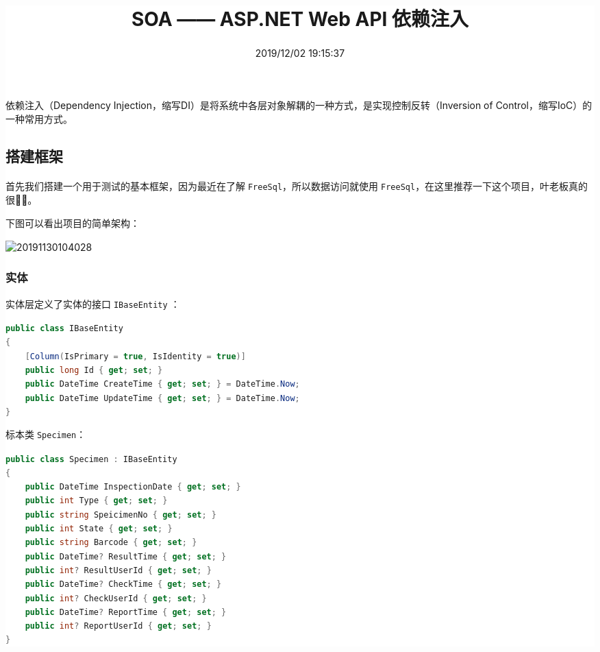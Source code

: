 ﻿---
title: "SOA —— ASP.NET Web API 依赖注入"
date: "2019/12/02 19:15:37"
updated: "2019/12/25 18:38:55"
permalink: "soa-asp-dot-net-web-api-di/"
tags:
 - 依赖注入
 - SOA
 - Autofac
 - WebApi
 - Unity
categories:
 - [开发, C#]
---

依赖注入（Dependency Injection，缩写DI）是将系统中各层对象解耦的一种方式，是实现控制反转（Inversion of Control，缩写IoC）的一种常用方式。

## 搭建框架

首先我们搭建一个用于测试的基本框架，因为最近在了解 `FreeSql`，所以数据访问就使用 `FreeSql`，在这里推荐一下这个项目，叶老板真的很🐂🍺。

下图可以看出项目的简单架构：

![20191130104028](https://hd2y.oss-cn-beijing.aliyuncs.com/20191130104028_1575284957637.png)

### 实体

实体层定义了实体的接口 `IBaseEntity` ：

```csharp
public class IBaseEntity
{
    [Column(IsPrimary = true, IsIdentity = true)]
    public long Id { get; set; }
    public DateTime CreateTime { get; set; } = DateTime.Now;
    public DateTime UpdateTime { get; set; } = DateTime.Now;
}
```

标本类 `Specimen`：

```csharp
public class Specimen : IBaseEntity
{
    public DateTime InspectionDate { get; set; }
    public int Type { get; set; }
    public string SpeicimenNo { get; set; }
    public int State { get; set; }
    public string Barcode { get; set; }
    public DateTime? ResultTime { get; set; }
    public int? ResultUserId { get; set; }
    public DateTime? CheckTime { get; set; }
    public int? CheckUserId { get; set; }
    public DateTime? ReportTime { get; set; }
    public int? ReportUserId { get; set; }
}
```
